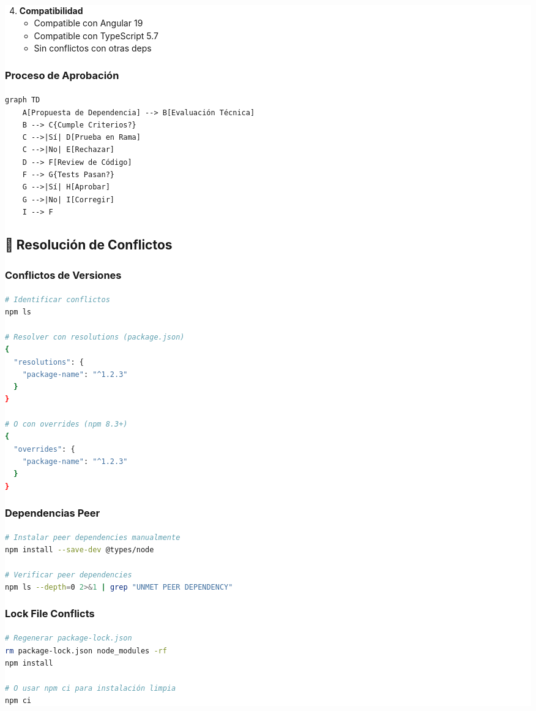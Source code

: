 4. **Compatibilidad**
   - Compatible con Angular 19
   - Compatible con TypeScript 5.7
   - Sin conflictos con otras deps

### Proceso de Aprobación
```mermaid
graph TD
    A[Propuesta de Dependencia] --> B[Evaluación Técnica]
    B --> C{Cumple Criterios?}
    C -->|Sí| D[Prueba en Rama]
    C -->|No| E[Rechazar]
    D --> F[Review de Código]
    F --> G{Tests Pasan?}
    G -->|Sí| H[Aprobar]
    G -->|No| I[Corregir]
    I --> F
```

## 🚨 Resolución de Conflictos

### Conflictos de Versiones
```bash
# Identificar conflictos
npm ls

# Resolver con resolutions (package.json)
{
  "resolutions": {
    "package-name": "^1.2.3"
  }
}

# O con overrides (npm 8.3+)
{
  "overrides": {
    "package-name": "^1.2.3"
  }
}
```

### Dependencias Peer
```bash
# Instalar peer dependencies manualmente
npm install --save-dev @types/node

# Verificar peer dependencies
npm ls --depth=0 2>&1 | grep "UNMET PEER DEPENDENCY"
```

### Lock File Conflicts
```bash
# Regenerar package-lock.json
rm package-lock.json node_modules -rf
npm install

# O usar npm ci para instalación limpia
npm ci
```
